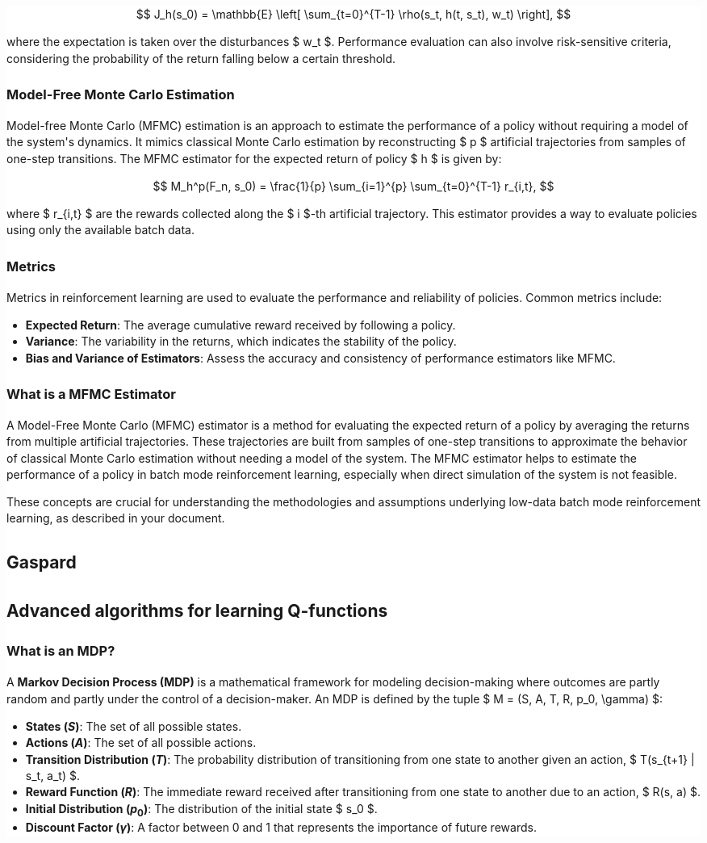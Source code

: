 $$
J_h(s_0) = \mathbb{E} \left[ \sum_{t=0}^{T-1} \rho(s_t, h(t, s_t), w_t) \right],
$$

where the expectation is taken over the disturbances $ w_t $. Performance evaluation can also involve risk-sensitive criteria, considering the probability of the return falling below a certain threshold.

### Model-Free Monte Carlo Estimation
Model-free Monte Carlo (MFMC) estimation is an approach to estimate the performance of a policy without requiring a model of the system's dynamics. It mimics classical Monte Carlo estimation by reconstructing $ p $ artificial trajectories from samples of one-step transitions. The MFMC estimator for the expected return of policy $ h $ is given by:

$$
M_h^p(F_n, s_0) = \frac{1}{p} \sum_{i=1}^{p} \sum_{t=0}^{T-1} r_{i,t},
$$

where $ r_{i,t} $ are the rewards collected along the $ i $-th artificial trajectory. This estimator provides a way to evaluate policies using only the available batch data.

### Metrics
Metrics in reinforcement learning are used to evaluate the performance and reliability of policies. Common metrics include:

- **Expected Return**: The average cumulative reward received by following a policy.
- **Variance**: The variability in the returns, which indicates the stability of the policy.
- **Bias and Variance of Estimators**: Assess the accuracy and consistency of performance estimators like MFMC.

### What is a MFMC Estimator
A Model-Free Monte Carlo (MFMC) estimator is a method for evaluating the expected return of a policy by averaging the returns from multiple artificial trajectories. These trajectories are built from samples of one-step transitions to approximate the behavior of classical Monte Carlo estimation without needing a model of the system. The MFMC estimator helps to estimate the performance of a policy in batch mode reinforcement learning, especially when direct simulation of the system is not feasible.

These concepts are crucial for understanding the methodologies and assumptions underlying low-data batch mode reinforcement learning, as described in your document.

## Gaspard 
## Advanced algorithms for learning Q-functions
### What is an MDP?

A **Markov Decision Process (MDP)** is a mathematical framework for modeling decision-making where outcomes are partly random and partly under the control of a decision-maker. An MDP is defined by the tuple $ M = (S, A, T, R, p_0, \gamma) $:

- **States ($S$)**: The set of all possible states.
- **Actions ($A$)**: The set of all possible actions.
- **Transition Distribution ($T$)**: The probability distribution of transitioning from one state to another given an action, $ T(s_{t+1} | s_t, a_t) $.
- **Reward Function ($R$)**: The immediate reward received after transitioning from one state to another due to an action, $ R(s, a) $.
- **Initial Distribution ($p_0$)**: The distribution of the initial state $ s_0 $.
- **Discount Factor ($\gamma$)**: A factor between 0 and 1 that represents the importance of future rewards.
